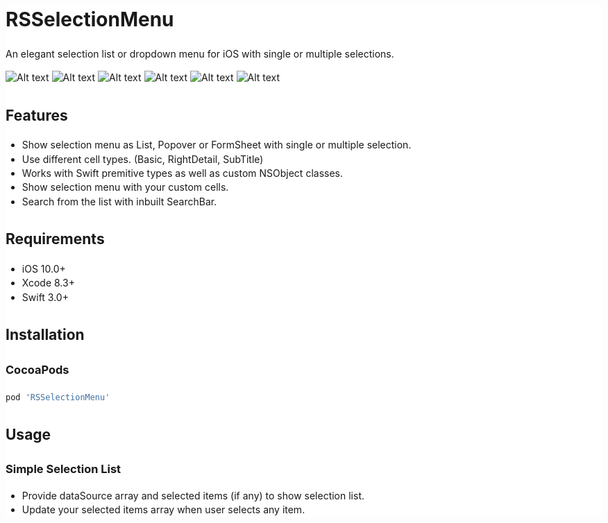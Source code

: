 # RSSelectionMenu

An elegant selection list or dropdown menu for iOS with single or multiple selections.


![Alt text](/Images/image1.png?raw=true "Home")
![Alt text](/Images/image2.png?raw=true "Simple push")
![Alt text](/Images/image3.png?raw=true "Formsheet")
![Alt text](/Images/image4.png?raw=true "Popover")
![Alt text](/Images/image5.png?raw=true "Multiple selection")
![Alt text](/Images/image6.png?raw=true "Custom cells")
## Features

- Show selection menu as List, Popover or FormSheet with single or multiple selection.
- Use different cell types. (Basic, RightDetail, SubTitle)
- Works with Swift premitive types as well as custom NSObject classes.
- Show selection menu with your custom cells.
- Search from the list with inbuilt SearchBar.

## Requirements

- iOS 10.0+ 
- Xcode 8.3+
- Swift 3.0+


## Installation

### CocoaPods

```ruby
pod 'RSSelectionMenu'
```


















## Usage

### Simple Selection List 
- Provide dataSource array and selected items (if any) to show selection list.
- Update your selected items array when user selects any item.
